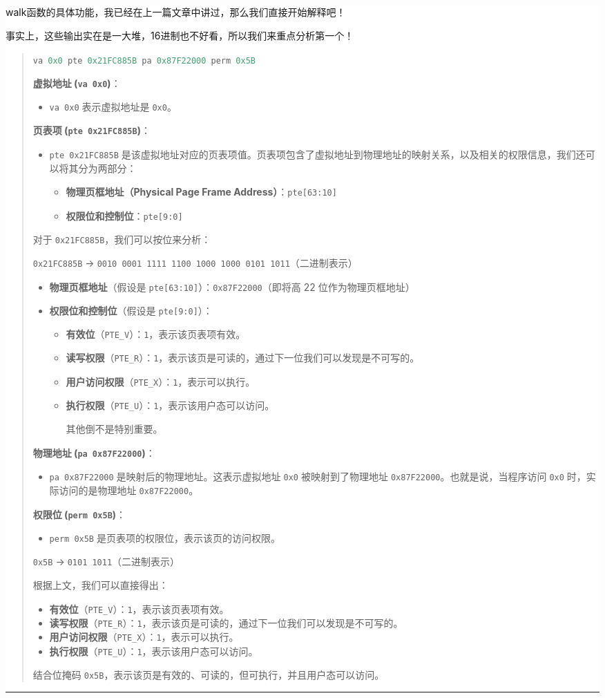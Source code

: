 walk函数的具体功能，我已经在上一篇文章中讲过，那么我们直接开始解释吧！

事实上，这些输出实在是一大堆，16进制也不好看，所以我们来重点分析第一个！

> ```c
> va 0x0 pte 0x21FC885B pa 0x87F22000 perm 0x5B
> ```
>
> **虚拟地址 (`va 0x0`)**：
>
> - `va 0x0` 表示虚拟地址是 `0x0`。
>
> **页表项 (`pte 0x21FC885B`)**：
>
> - `pte 0x21FC885B` 是该虚拟地址对应的页表项值。页表项包含了虚拟地址到物理地址的映射关系，以及相关的权限信息，我们还可以将其分为两部分：
>
>   - **物理页框地址（Physical Page Frame Address）**：`pte[63:10]`
>
>   - **权限位和控制位**：`pte[9:0]`
>
> 对于 `0x21FC885B`，我们可以按位来分析：
>
> `0x21FC885B` -> `0010 0001 1111 1100 1000 1000 0101 1011`（二进制表示）
>
> - **物理页框地址**（假设是 `pte[63:10]`）：`0x87F22000`（即将高 22 位作为物理页框地址）
>
> - **权限位和控制位**（假设是 `pte[9:0]`）：
>
>   - **有效位**（`PTE_V`）：`1`，表示该页表项有效。
>
>   - **读写权限**（`PTE_R`）：`1`，表示该页是可读的，通过下一位我们可以发现是不可写的。
>
>   - **用户访问权限**（`PTE_X`）：`1`，表示可以执行。
>
>   - **执行权限**（`PTE_U`）：`1`，表示该用户态可以访问。
>
>     其他倒不是特别重要。
>
> **物理地址 (`pa 0x87F22000`)**：
>
> - `pa 0x87F22000` 是映射后的物理地址。这表示虚拟地址 `0x0` 被映射到了物理地址 `0x87F22000`。也就是说，当程序访问 `0x0` 时，实际访问的是物理地址 `0x87F22000`。
>
> **权限位 (`perm 0x5B`)**：
>
> - `perm 0x5B` 是页表项的权限位，表示该页的访问权限。
>
> `0x5B` -> `0101 1011`（二进制表示）
>
> 根据上文，我们可以直接得出：
>
> - **有效位**（`PTE_V`）：`1`，表示该页表项有效。
> - **读写权限**（`PTE_R`）：`1`，表示该页是可读的，通过下一位我们可以发现是不可写的。
> - **用户访问权限**（`PTE_X`）：`1`，表示可以执行。
> - **执行权限**（`PTE_U`）：`1`，表示该用户态可以访问。
>
> 结合位掩码 `0x5B`，表示该页是有效的、可读的，但可执行，并且用户态可以访问。

---